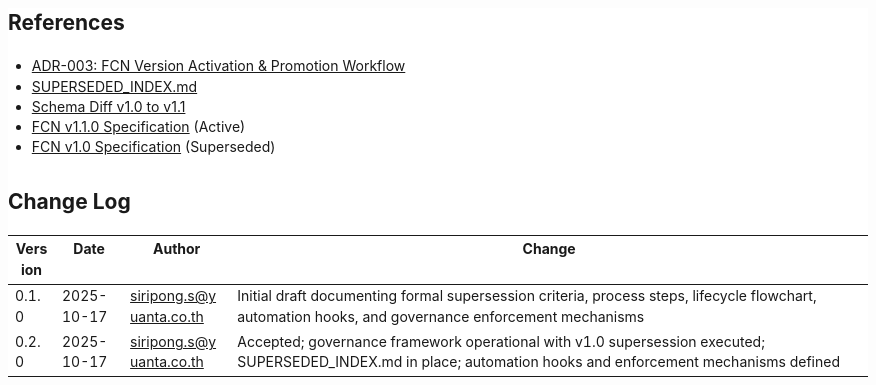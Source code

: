 ## References

- [ADR-003: FCN Version Activation & Promotion Workflow](adr-003-fcn-version-activation.md)
- [SUPERSEDED_INDEX.md](../../ba/products/structured-notes/fcn/specs/SUPERSEDED_INDEX.md)
- [Schema Diff v1.0 to v1.1](../../ba/products/structured-notes/fcn/schema-diff-v1.0-to-v1.1.md)
- [FCN v1.1.0 Specification](../../ba/products/structured-notes/fcn/specs/fcn-v1.1.0.md) (Active)
- [FCN v1.0 Specification](../../ba/products/structured-notes/fcn/specs/fcn-v1.0.md) (Superseded)

## Change Log

| Version | Date | Author | Change |
|---------|------|--------|--------|
| 0.1.0 | 2025-10-17 | siripong.s@yuanta.co.th | Initial draft documenting formal supersession criteria, process steps, lifecycle flowchart, automation hooks, and governance enforcement mechanisms |
| 0.2.0 | 2025-10-17 | siripong.s@yuanta.co.th | Accepted; governance framework operational with v1.0 supersession executed; SUPERSEDED_INDEX.md in place; automation hooks and enforcement mechanisms defined |
